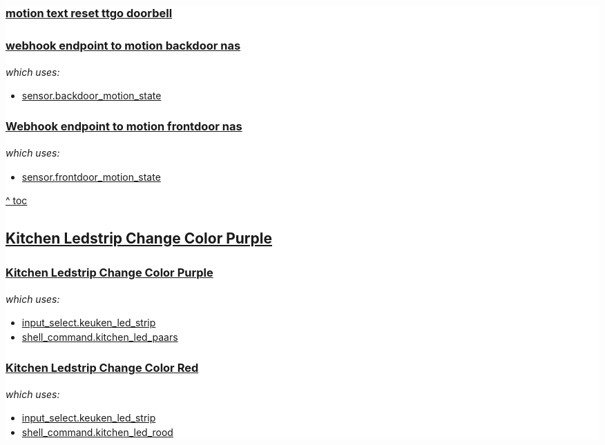   



### [motion text reset ttgo doorbell ](https://git.digitaal-rechercheurs.nl:9090/squandor/homeassistant/src/branch/master/configurations/automations/camera_automations.yaml#L327)

  



### [webhook endpoint to motion backdoor nas ](https://git.digitaal-rechercheurs.nl:9090/squandor/homeassistant/src/branch/master/configurations/automations/camera_automations.yaml#L346)

  *which uses:*
  - [sensor.backdoor_motion_state](https://git.digitaal-rechercheurs.nl:9090/squandor/homeassistant/src/branch/master/configurations/sensors/template_sensors.yaml#L211)

### [Webhook endpoint to motion frontdoor nas ](https://git.digitaal-rechercheurs.nl:9090/squandor/homeassistant/src/branch/master/configurations/automations/camera_automations.yaml#L378)

  *which uses:*
  - [sensor.frontdoor_motion_state](https://git.digitaal-rechercheurs.nl:9090/squandor/homeassistant/src/branch/master/configurations/sensors/template_sensors.yaml#L208)

[^ toc](#automations---table-of-content)


## [Kitchen Ledstrip Change Color Purple ](https://git.digitaal-rechercheurs.nl:9090/squandor/homeassistant/src/branch/master/configurations/automations/led_strip_automations.yaml)
### [Kitchen Ledstrip Change Color Purple ](https://git.digitaal-rechercheurs.nl:9090/squandor/homeassistant/src/branch/master/configurations/automations/led_strip_automations.yaml#L1)

  *which uses:*
  - [input_select.keuken_led_strip](https://git.digitaal-rechercheurs.nl:9090/squandor/homeassistant/src/branch/master/configurations/inputs/input_select.yaml#L1)
  - [shell_command.kitchen_led_paars](https://git.digitaal-rechercheurs.nl:9090/squandor/homeassistant/src/branch/master/configurations/shell_commands/shell_commands.yaml#L1)

### [Kitchen Ledstrip Change Color Red ](https://git.digitaal-rechercheurs.nl:9090/squandor/homeassistant/src/branch/master/configurations/automations/led_strip_automations.yaml#L9)

  *which uses:*
  - [input_select.keuken_led_strip](https://git.digitaal-rechercheurs.nl:9090/squandor/homeassistant/src/branch/master/configurations/inputs/input_select.yaml#L1)
  - [shell_command.kitchen_led_rood](https://git.digitaal-rechercheurs.nl:9090/squandor/homeassistant/src/branch/master/configurations/shell_commands/shell_commands.yaml#L2)
